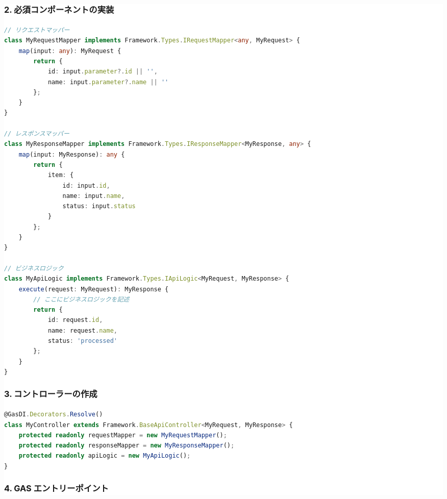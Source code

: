 ### 2. 必須コンポーネントの実装

```typescript
// リクエストマッパー
class MyRequestMapper implements Framework.Types.IRequestMapper<any, MyRequest> {
    map(input: any): MyRequest {
        return {
            id: input.parameter?.id || '',
            name: input.parameter?.name || ''
        };
    }
}

// レスポンスマッパー
class MyResponseMapper implements Framework.Types.IResponseMapper<MyResponse, any> {
    map(input: MyResponse): any {
        return {
            item: {
                id: input.id,
                name: input.name,
                status: input.status
            }
        };
    }
}

// ビジネスロジック
class MyApiLogic implements Framework.Types.IApiLogic<MyRequest, MyResponse> {
    execute(request: MyRequest): MyResponse {
        // ここにビジネスロジックを記述
        return {
            id: request.id,
            name: request.name,
            status: 'processed'
        };
    }
}
```

### 3. コントローラーの作成

```typescript
@GasDI.Decorators.Resolve()
class MyController extends Framework.BaseApiController<MyRequest, MyResponse> {
    protected readonly requestMapper = new MyRequestMapper();
    protected readonly responseMapper = new MyResponseMapper();
    protected readonly apiLogic = new MyApiLogic();
}
```

### 4. GAS エントリーポイント
